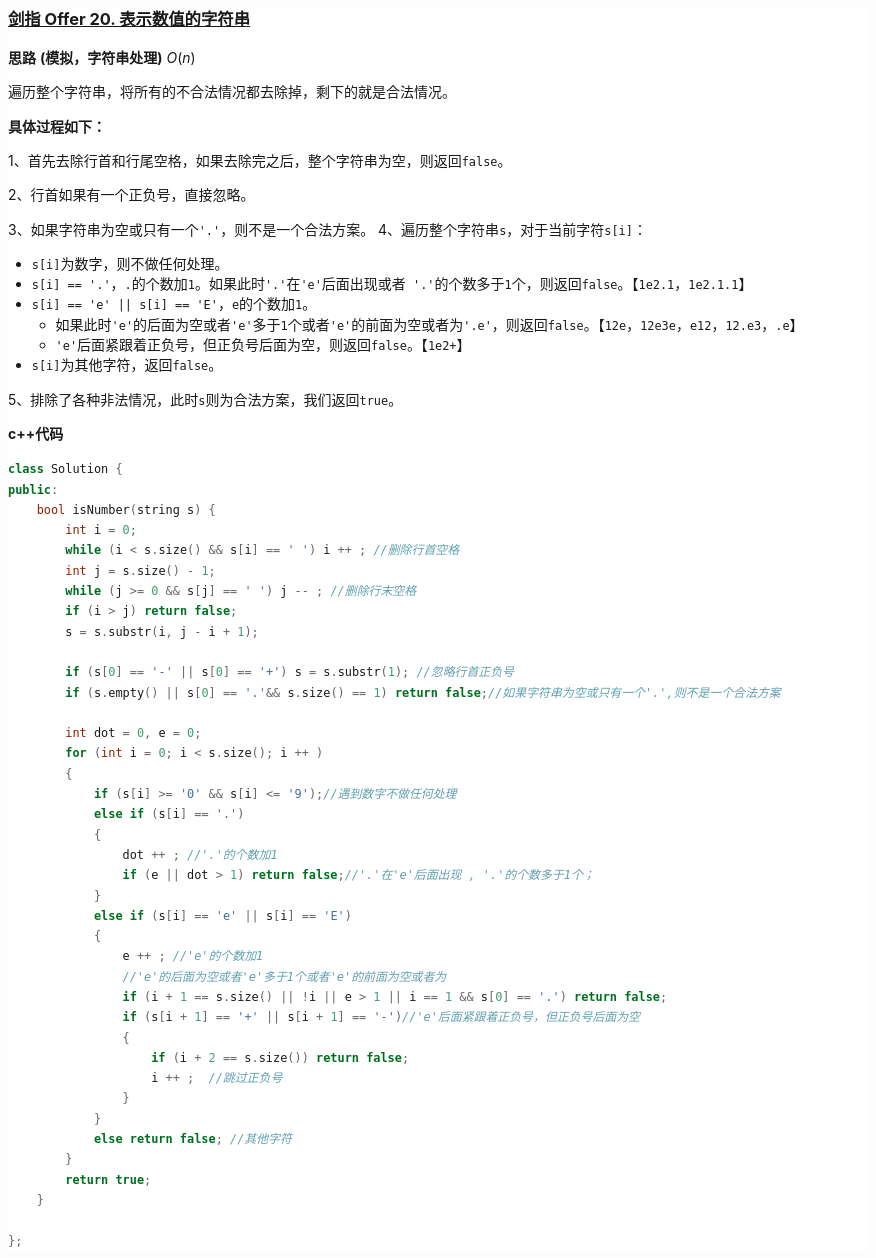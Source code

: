 ### [剑指 Offer 20. 表示数值的字符串](https://leetcode-cn.com/problems/biao-shi-shu-zhi-de-zi-fu-chuan-lcof/)

**思路**
**(模拟，字符串处理)**   $O(n)$

遍历整个字符串，将所有的不合法情况都去除掉，剩下的就是合法情况。

**具体过程如下：**

1、首先去除行首和行尾空格，如果去除完之后，整个字符串为空，则返回`false`。

2、行首如果有一个正负号，直接忽略。

3、如果字符串为空或只有一个`'.'`，则不是一个合法方案。
4、遍历整个字符串`s`，对于当前字符`s[i]`：

- `s[i]`为数字，则不做任何处理。
- `s[i] == '.'`，`.`的个数加`1`。如果此时`'.'`在`'e'`后面出现或者` '.'`的个数多于`1`个，则返回`false`。【`1e2.1`，`1e2.1.1`】
- `s[i] == 'e' || s[i] == 'E'`，`e`的个数加`1`。
  - 如果此时`'e'`的后面为空或者`'e'`多于`1`个或者`'e'`的前面为空或者为`'.e'`，则返回`false`。【`12e`，`12e3e`，`e12`，`12.e3`，`.e`】
  - `'e'`后面紧跟着正负号，但正负号后面为空，则返回`false`。【`1e2+`】
- `s[i]`为其他字符，返回`false`。

5、排除了各种非法情况，此时`s`则为合法方案，我们返回`true`。

**c++代码**

```c++
class Solution {
public:
    bool isNumber(string s) {
        int i = 0;
        while (i < s.size() && s[i] == ' ') i ++ ; //删除行首空格
        int j = s.size() - 1;
        while (j >= 0 && s[j] == ' ') j -- ; //删除行末空格
        if (i > j) return false;
        s = s.substr(i, j - i + 1);

        if (s[0] == '-' || s[0] == '+') s = s.substr(1); //忽略行首正负号
        if (s.empty() || s[0] == '.'&& s.size() == 1) return false;//如果字符串为空或只有一个'.',则不是一个合法方案

        int dot = 0, e = 0;
        for (int i = 0; i < s.size(); i ++ )
        {
            if (s[i] >= '0' && s[i] <= '9');//遇到数字不做任何处理
            else if (s[i] == '.')
            {
                dot ++ ; //'.'的个数加1
                if (e || dot > 1) return false;//'.'在'e'后面出现 , '.'的个数多于1个；
            }
            else if (s[i] == 'e' || s[i] == 'E')
            {
                e ++ ; //'e'的个数加1  
                //'e'的后面为空或者'e'多于1个或者'e'的前面为空或者为  
                if (i + 1 == s.size() || !i || e > 1 || i == 1 && s[0] == '.') return false;
                if (s[i + 1] == '+' || s[i + 1] == '-')//'e'后面紧跟着正负号，但正负号后面为空
                {
                    if (i + 2 == s.size()) return false;
                    i ++ ;  //跳过正负号
                }
            }
            else return false; //其他字符
        }
        return true;
    }

};
```